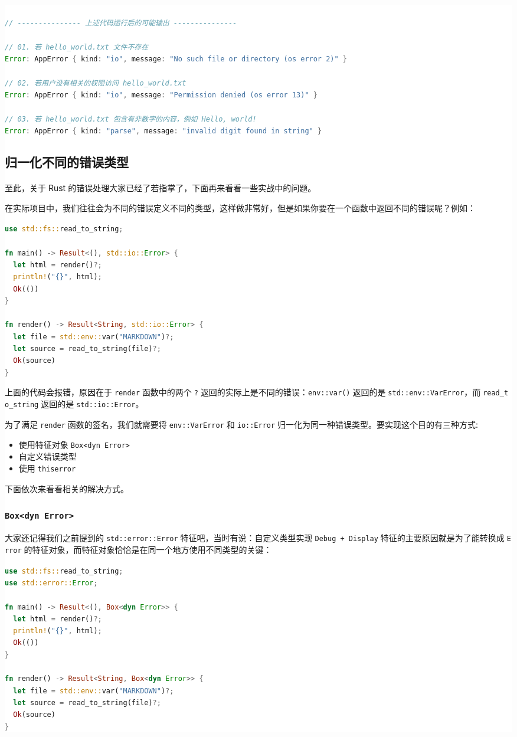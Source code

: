```rust

// --------------- 上述代码运行后的可能输出 ---------------

// 01. 若 hello_world.txt 文件不存在
Error: AppError { kind: "io", message: "No such file or directory (os error 2)" }

// 02. 若用户没有相关的权限访问 hello_world.txt
Error: AppError { kind: "io", message: "Permission denied (os error 13)" }

// 03. 若 hello_world.txt 包含有非数字的内容，例如 Hello, world!
Error: AppError { kind: "parse", message: "invalid digit found in string" }
```

## 归一化不同的错误类型

至此，关于 Rust 的错误处理大家已经了若指掌了，下面再来看看一些实战中的问题。

在实际项目中，我们往往会为不同的错误定义不同的类型，这样做非常好，但是如果你要在一个函数中返回不同的错误呢？例如：

```rust
use std::fs::read_to_string;

fn main() -> Result<(), std::io::Error> {
  let html = render()?;
  println!("{}", html);
  Ok(())
}

fn render() -> Result<String, std::io::Error> {
  let file = std::env::var("MARKDOWN")?;
  let source = read_to_string(file)?;
  Ok(source)
}
```

上面的代码会报错，原因在于 `render` 函数中的两个 `?` 返回的实际上是不同的错误：`env::var()` 返回的是 `std::env::VarError`，而 `read_to_string` 返回的是 `std::io::Error`。

为了满足 `render` 函数的签名，我们就需要将 `env::VarError` 和 `io::Error` 归一化为同一种错误类型。要实现这个目的有三种方式:

- 使用特征对象 `Box<dyn Error>`
- 自定义错误类型
- 使用 `thiserror`

下面依次来看看相关的解决方式。

### `Box<dyn Error>`

大家还记得我们之前提到的 `std::error::Error` 特征吧，当时有说：自定义类型实现 `Debug + Display` 特征的主要原因就是为了能转换成 `Error` 的特征对象，而特征对象恰恰是在同一个地方使用不同类型的关键：

```rust
use std::fs::read_to_string;
use std::error::Error;

fn main() -> Result<(), Box<dyn Error>> {
  let html = render()?;
  println!("{}", html);
  Ok(())
}

fn render() -> Result<String, Box<dyn Error>> {
  let file = std::env::var("MARKDOWN")?;
  let source = read_to_string(file)?;
  Ok(source)
}
```